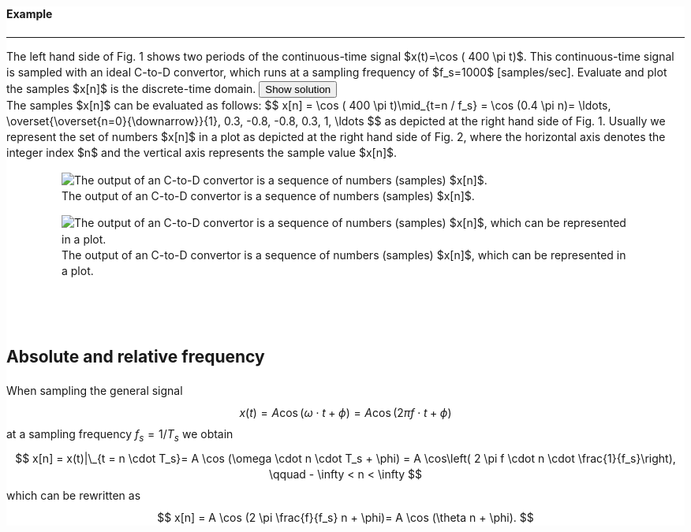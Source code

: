 <div class="example">
<h4> Example </h4>
<hr>
The left hand side of Fig. 1 shows two periods of the continuous-time signal $x(t)=\cos ( 400 \pi t)$. This continuous-time signal is sampled with an ideal C-to-D convertor, which runs at a sampling frequency of $f_s=1000$ [samples/sec]. Evaluate and plot the samples $x[n]$ is the discrete-time domain.
<button class="collapsible">Show solution</button>
<div class="content">
  The samples $x[n]$ can be evaluated as follows:
  $$ x[n] = \cos ( 400 \pi t)\mid_{t=n / f_s} = \cos (0.4 \pi n)= \ldots, \overset{\overset{n=0}{\downarrow}}{1}, 0.3, -0.8, -0.8, 0.3, 1, \ldots $$
as depicted at the right hand side of Fig. 1.
Usually we represent the set of numbers $x[n]$ in a plot as depicted at the right hand side of Fig. 2, where  the horizontal axis denotes the integer index $n$ and the vertical axis represents the sample value $x[n]$.
</div>
</div>

<div style="max-width: 800px; margin: auto">
  <figure>
    <img
      src="/../files/7.Images/discrete/sampling/sampling_numbers.svg"
      alt="The output of an C-to-D convertor is a sequence of numbers (samples) $x[n]$."
    />
    <figcaption class="numbered">
      The output of an C-to-D convertor is a sequence of numbers (samples) $x[n]$.
    </figcaption>
  </figure>
</div>

<div style="max-width: 800px; margin: auto">
  <figure>
    <img
      src="/../files/7.Images/discrete/sampling/sampling_plot.svg"
      alt="The output of an C-to-D convertor is a sequence of numbers (samples) $x[n]$, which can be represented in a plot."
    />
    <figcaption class="numbered">
      The output of an C-to-D convertor is a sequence of numbers (samples) $x[n]$, which can be represented in a plot.
    </figcaption>
  </figure>
</div>

<br></br>

## Absolute and relative frequency

When sampling the general signal
$$ x(t) = A \cos (\omega \cdot t + \phi) = A \cos( 2 \pi f \cdot t + \phi) $$
at a sampling frequency $f_s=1/T_s$ we obtain
$$ x[n] = x(t)|\_{t = n \cdot T_s}= A \cos (\omega \cdot n \cdot T_s + \phi) = A \cos\left( 2 \pi f \cdot n \cdot \frac{1}{f_s}\right), \qquad - \infty < n < \infty $$
which can be rewritten as
$$ x[n] = A \cos (2 \pi \frac{f}{f_s} n + \phi)= A \cos (\theta n + \phi). $$
